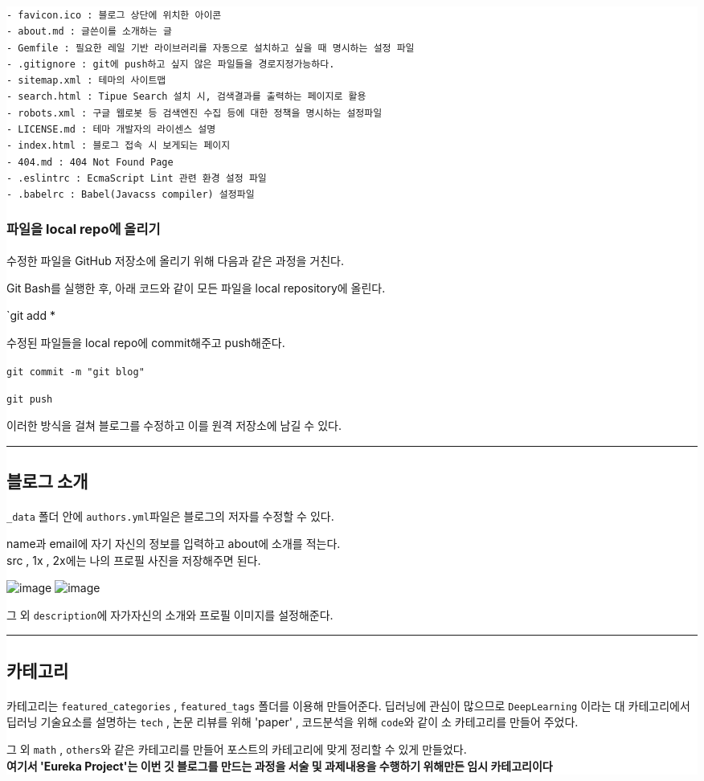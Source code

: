 ```
- favicon.ico : 블로그 상단에 위치한 아이콘
- about.md : 글쓴이를 소개하는 글
- Gemfile : 필요한 레일 기반 라이브러리를 자동으로 설치하고 싶을 때 명시하는 설정 파일
- .gitignore : git에 push하고 싶지 않은 파일들을 경로지정가능하다. 
- sitemap.xml : 테마의 사이트맵
- search.html : Tipue Search 설치 시, 검색결과를 출력하는 페이지로 활용
- robots.xml : 구글 웹로봇 등 검색엔진 수집 등에 대한 정책을 명시하는 설정파일
- LICENSE.md : 테마 개발자의 라이센스 설명
- index.html : 블로그 접속 시 보게되는 페이지
- 404.md : 404 Not Found Page
- .eslintrc : EcmaScript Lint 관련 환경 설정 파일
- .babelrc : Babel(Javacss compiler) 설정파일
 ```
  
### 파일을 local repo에 올리기
  
수정한 파일을 GitHub 저장소에 올리기 위해 다음과 같은 과정을 거친다.

Git Bash를 실행한 후, 아래 코드와 같이 모든 파일을 local repository에 올린다.
  
`git add *
  
수정된 파일들을 local repo에 commit해주고 push해준다.
  
`git commit -m "git blog"`
  
`git push`
  
이러한 방식을 걸쳐 블로그를 수정하고 이를 원격 저장소에 남길 수 있다.
  
---
  
## 블로그 소개 
  
`_data` 폴더 안에 `authors.yml`파일은 블로그의 저자를 수정할 수 있다.    

name과 email에 자기 자신의 정보를 입력하고 about에 소개를 적는다.   
src , 1x , 2x에는 나의 프로필 사진을 저장해주면 된다.
 
![image](https://user-images.githubusercontent.com/65720894/144588955-93917bfe-5641-4677-9ef2-a2d46ca48b7e.png)
![image](https://user-images.githubusercontent.com/65720894/144589768-a774e5a4-2f16-402d-a907-05f45e85c4fc.png)

그 외 `description`에 자가자신의 소개와 프로필 이미지를 설정해준다.
  
---
## 카테고리
  
카테고리는 `featured_categories` , `featured_tags` 폴더를 이용해 만들어준다. 딥러닝에 관심이 많으므로 `DeepLearning` 이라는 대 카테고리에서   
딥러닝 기술요소를 설명하는 `tech` , 논문 리뷰를 위해 'paper' , 코드분석을 위해 `code`와 같이 소 카테고리를 만들어 주었다. 
  
그 외 `math` , `others`와 같은 카테고리를 만들어 포스트의 카테고리에 맞게 정리할 수 있게 만들었다.    
**여기서 'Eureka Project'는 이번 깃 블로그를 만드는 과정을 서술 및 과제내용을 수행하기 위해만든 임시 카테고리이다**
